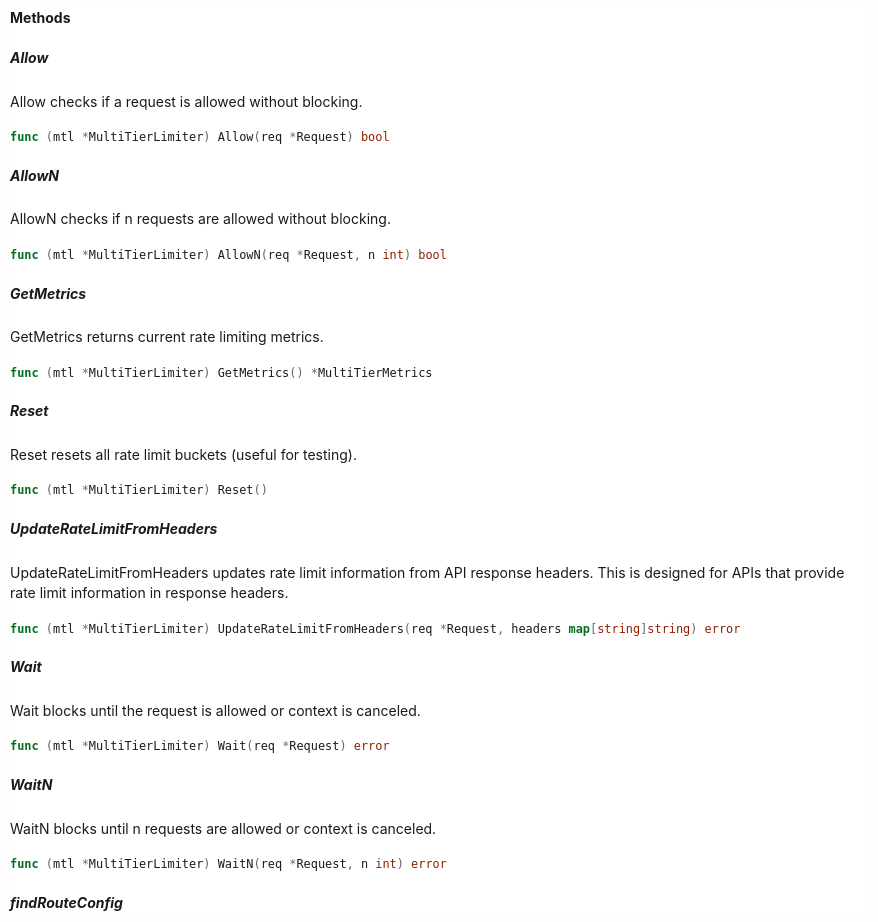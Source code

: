 #### Methods

##### Allow

Allow checks if a request is allowed without blocking.

```go
func (mtl *MultiTierLimiter) Allow(req *Request) bool
```

##### AllowN

AllowN checks if n requests are allowed without blocking.

```go
func (mtl *MultiTierLimiter) AllowN(req *Request, n int) bool
```

##### GetMetrics

GetMetrics returns current rate limiting metrics.

```go
func (mtl *MultiTierLimiter) GetMetrics() *MultiTierMetrics
```

##### Reset

Reset resets all rate limit buckets (useful for testing).

```go
func (mtl *MultiTierLimiter) Reset()
```

##### UpdateRateLimitFromHeaders

UpdateRateLimitFromHeaders updates rate limit information from API response headers.
This is designed for APIs that provide rate limit information in response headers.

```go
func (mtl *MultiTierLimiter) UpdateRateLimitFromHeaders(req *Request, headers map[string]string) error
```

##### Wait

Wait blocks until the request is allowed or context is canceled.

```go
func (mtl *MultiTierLimiter) Wait(req *Request) error
```

##### WaitN

WaitN blocks until n requests are allowed or context is canceled.

```go
func (mtl *MultiTierLimiter) WaitN(req *Request, n int) error
```

##### findRouteConfig
